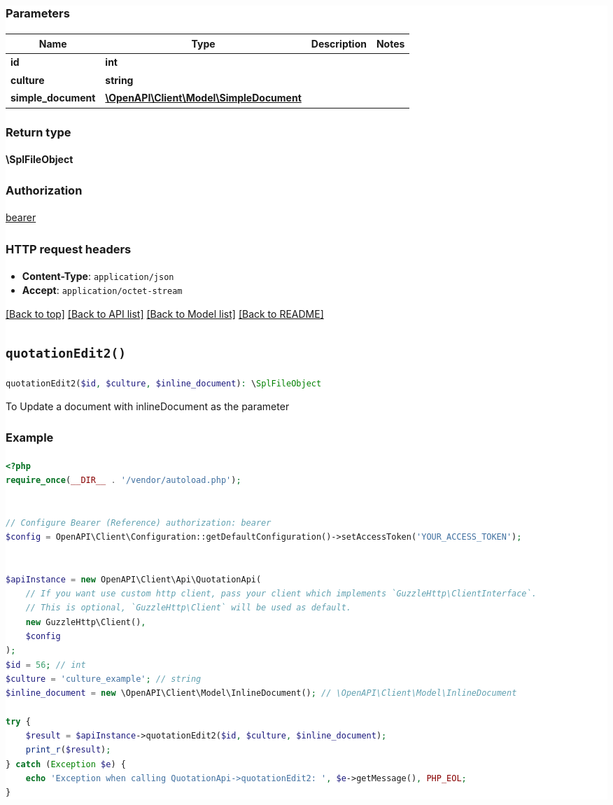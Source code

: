 ### Parameters

Name | Type | Description  | Notes
------------- | ------------- | ------------- | -------------
 **id** | **int**|  |
 **culture** | **string**|  |
 **simple_document** | [**\OpenAPI\Client\Model\SimpleDocument**](../Model/SimpleDocument.md)|  |

### Return type

**\SplFileObject**

### Authorization

[bearer](../../README.md#bearer)

### HTTP request headers

- **Content-Type**: `application/json`
- **Accept**: `application/octet-stream`

[[Back to top]](#) [[Back to API list]](../../README.md#endpoints)
[[Back to Model list]](../../README.md#models)
[[Back to README]](../../README.md)

## `quotationEdit2()`

```php
quotationEdit2($id, $culture, $inline_document): \SplFileObject
```

To Update a document with inlineDocument as the parameter

### Example

```php
<?php
require_once(__DIR__ . '/vendor/autoload.php');


// Configure Bearer (Reference) authorization: bearer
$config = OpenAPI\Client\Configuration::getDefaultConfiguration()->setAccessToken('YOUR_ACCESS_TOKEN');


$apiInstance = new OpenAPI\Client\Api\QuotationApi(
    // If you want use custom http client, pass your client which implements `GuzzleHttp\ClientInterface`.
    // This is optional, `GuzzleHttp\Client` will be used as default.
    new GuzzleHttp\Client(),
    $config
);
$id = 56; // int
$culture = 'culture_example'; // string
$inline_document = new \OpenAPI\Client\Model\InlineDocument(); // \OpenAPI\Client\Model\InlineDocument

try {
    $result = $apiInstance->quotationEdit2($id, $culture, $inline_document);
    print_r($result);
} catch (Exception $e) {
    echo 'Exception when calling QuotationApi->quotationEdit2: ', $e->getMessage(), PHP_EOL;
}
```
